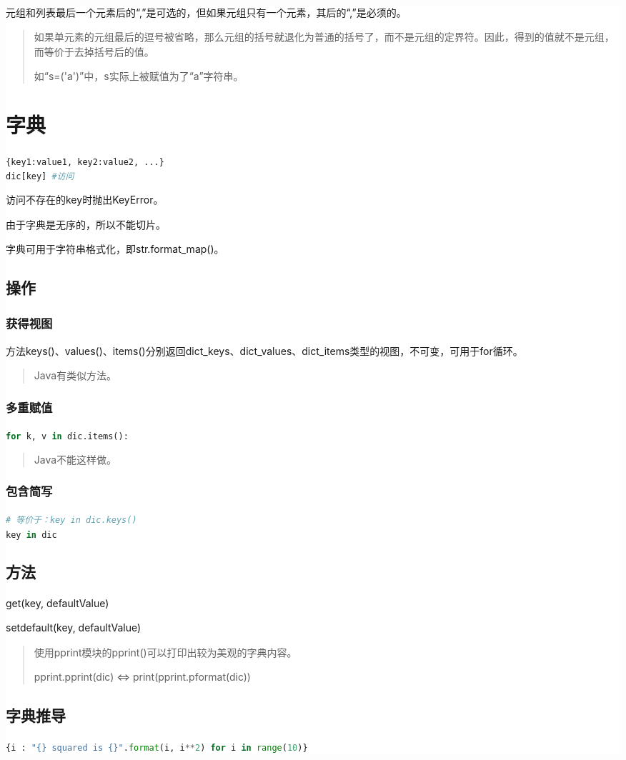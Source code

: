 元组和列表最后一个元素后的“,”是可选的，但如果元组只有一个元素，其后的“,”是必须的。

> 如果单元素的元组最后的逗号被省略，那么元组的括号就退化为普通的括号了，而不是元组的定界符。因此，得到的值就不是元组，而等价于去掉括号后的值。
>
> 如“s=('a')”中，s实际上被赋值为了“a”字符串。

# 字典

```python
{key1:value1, key2:value2, ...}
dic[key] #访问
```

访问不存在的key时抛出KeyError。

由于字典是无序的，所以不能切片。

字典可用于字符串格式化，即str.format_map()。

## 操作

### 获得视图

方法keys()、values()、items()分别返回dict_keys、dict_values、dict_items类型的视图，不可变，可用于for循环。

> Java有类似方法。

### 多重赋值

```python
for k, v in dic.items():
```

> Java不能这样做。

### 包含简写

```python
# 等价于：key in dic.keys()
key in dic
```

## 方法

get(key, defaultValue)

setdefault(key, defaultValue)

> 使用pprint模块的pprint()可以打印出较为美观的字典内容。
>
> pprint.pprint(dic) <=> print(pprint.pformat(dic))

## 字典推导

```python
{i : "{} squared is {}".format(i, i**2) for i in range(10)}
```
